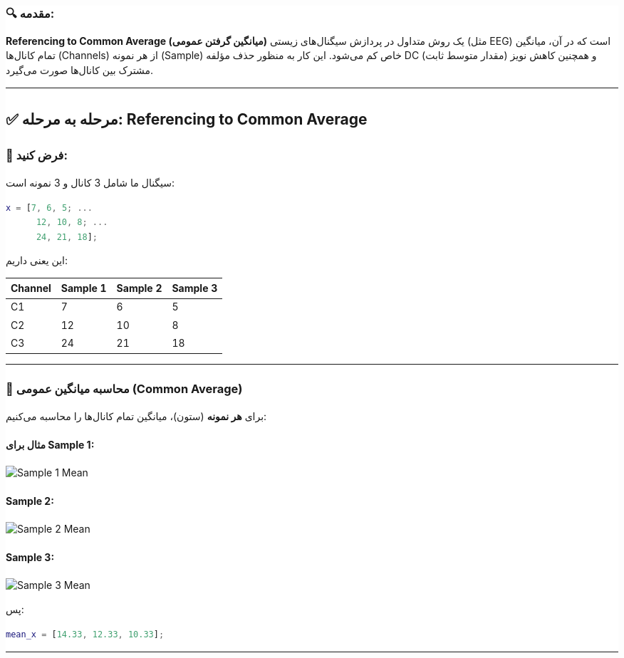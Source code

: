 
### 🔍 مقدمه:  
**Referencing to Common Average (میانگین گرفتن عمومی)** یک روش متداول در پردازش سیگنال‌های زیستی (مثل EEG) است که در آن، میانگین تمام کانال‌ها (Channels) از هر نمونه (Sample) خاص کم می‌شود. این کار به منظور حذف مؤلفه DC (مقدار متوسط ثابت) و همچنین کاهش نویز مشترک بین کانال‌ها صورت می‌گیرد.

---

## ✅ مرحله به مرحله: Referencing to Common Average

### 📌 فرض کنید:
سیگنال ما شامل 3 کانال و 3 نمونه است:

```matlab
x = [7, 6, 5; ...
      12, 10, 8; ...
      24, 21, 18];
```

این یعنی داریم:

| Channel | Sample 1 | Sample 2 | Sample 3 |
|---------|----------|----------|----------|
| C1      | 7        | 6        | 5        |
| C2      | 12       | 10       | 8        |
| C3      | 24       | 21       | 18       |

---

### 🧮 محاسبه میانگین عمومی (Common Average)

برای **هر نمونه** (ستون)، میانگین تمام کانال‌ها را محاسبه می‌کنیم:

#### مثال برای Sample 1:

![Sample 1 Mean](https://latex.codecogs.com/svg.latex?\text{mean}_1%20=%20\frac{7%20+%2012%20+%2024}{3}%20=%20\frac{43}{3}%20=%2014.33)

#### Sample 2:

![Sample 2 Mean](https://latex.codecogs.com/svg.latex?\text{mean}_2%20=%20\frac{6%20+%2010%20+%2021}{3}%20=%20\frac{37}{3}%20=%2012.33)

#### Sample 3:

![Sample 3 Mean](https://latex.codecogs.com/svg.latex?\text{mean}_3%20=%20\frac{5%20+%208%20+%2018}{3}%20=%20\frac{31}{3}%20=%2010.33)

پس:

```matlab
mean_x = [14.33, 12.33, 10.33];
```

---
